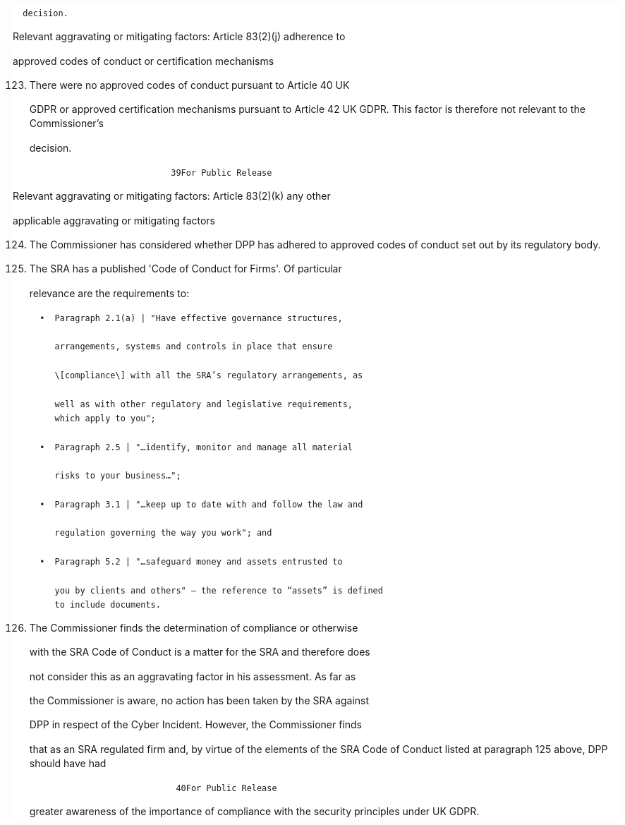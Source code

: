       decision.

Relevant aggravating or mitigating factors: Article 83(2)(j) adherence to

approved codes of conduct or certification mechanisms

123. There were no approved codes of conduct pursuant to Article 40 UK

      GDPR or approved certification mechanisms pursuant to Article 42 UK
      GDPR. This factor is therefore not relevant to the Commissioner’s

      decision.

                                     39For Public Release

Relevant aggravating or mitigating factors: Article 83(2)(k) any other

applicable aggravating or mitigating factors

124. The Commissioner has considered whether DPP has adhered to approved
      codes of conduct set out by its regulatory body.

125. The SRA has a published 'Code of Conduct for Firms'. Of particular

      relevance are the requirements to:

           •  Paragraph 2.1(a) | "Have effective governance structures,

              arrangements, systems and controls in place that ensure

              \[compliance\] with all the SRA’s regulatory arrangements, as

              well as with other regulatory and legislative requirements,
              which apply to you";

           •  Paragraph 2.5 | "…identify, monitor and manage all material

              risks to your business…";

           •  Paragraph 3.1 | "…keep up to date with and follow the law and

              regulation governing the way you work"; and

           •  Paragraph 5.2 | "…safeguard money and assets entrusted to

              you by clients and others" – the reference to “assets” is defined
              to include documents.

126. The Commissioner finds the determination of compliance or otherwise

      with the SRA Code of Conduct is a matter for the SRA and therefore does

      not consider this as an aggravating factor in his assessment. As far as

      the Commissioner is aware, no action has been taken by the SRA against

      DPP in respect of the Cyber Incident. However, the Commissioner finds

      that as an SRA regulated firm and, by virtue of the elements of the SRA
      Code of Conduct listed at paragraph 125 above, DPP should have had

                                      40For Public Release

      greater awareness of the importance of compliance with the security
      principles under UK GDPR.
